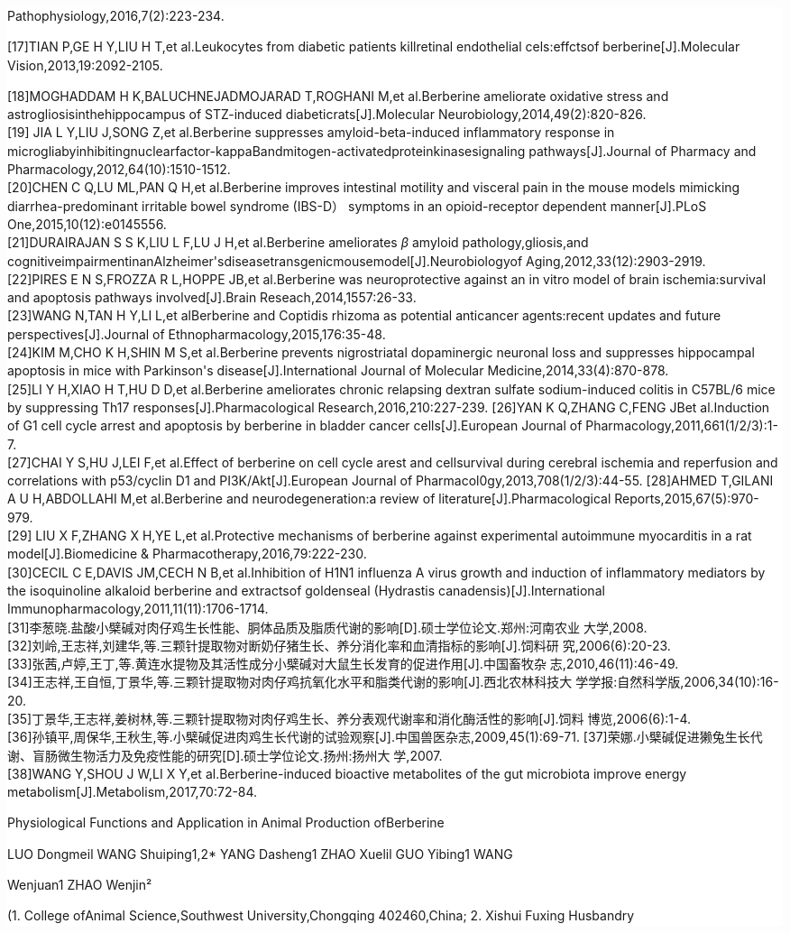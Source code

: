 Pathophysiology,2016,7(2):223-234.

[17]TIAN P,GE H Y,LIU H T,et al.Leukocytes from diabetic patients killretinal endothelial cels:effctsof berberine[J].Molecular Vision,2013,19:2092-2105.

[18]MOGHADDAM H K,BALUCHNEJADMOJARAD T,ROGHANI M,et al.Berberine ameliorate oxidative stress and astrogliosisinthehippocampus of STZ-induced diabeticrats[J].Molecular Neurobiology,2014,49(2):820-826.   
[19] JIA L Y,LIU J,SONG Z,et al.Berberine suppresses amyloid-beta-induced inflammatory response in microgliabyinhibitingnuclearfactor-kappaBandmitogen-activatedproteinkinasesignaling pathways[J].Journal of Pharmacy and Pharmacology,2012,64(10):1510-1512.   
[20]CHEN C Q,LU ML,PAN Q H,et al.Berberine improves intestinal motility and visceral pain in the mouse models mimicking diarrhea-predominant irritable bowel syndrome (IBS-D） symptoms in an opioid-receptor dependent manner[J].PLoS One,2015,10(12):e0145556.   
[21]DURAIRAJAN S S K,LIU L F,LU J H,et al.Berberine ameliorates $\beta$ amyloid pathology,gliosis,and cognitiveimpairmentinanAlzheimer'sdiseasetransgenicmousemodel[J].Neurobiologyof Aging,2012,33(12):2903-2919.   
[22]PIRES E N S,FROZZA R L,HOPPE JB,et al.Berberine was neuroprotective against an in vitro model of brain ischemia:survival and apoptosis pathways involved[J].Brain Reseach,2014,1557:26-33.   
[23]WANG N,TAN H Y,LI L,et alBerberine and Coptidis rhizoma as potential anticancer agents:recent updates and future perspectives[J].Journal of Ethnopharmacology,2015,176:35-48.   
[24]KIM M,CHO K H,SHIN M S,et al.Berberine prevents nigrostriatal dopaminergic neuronal loss and suppresses hippocampal apoptosis in mice with Parkinson's disease[J].International Journal of Molecular Medicine,2014,33(4):870-878.   
[25]LI Y H,XIAO H T,HU D D,et al.Berberine ameliorates chronic relapsing dextran sulfate sodium-induced colitis in C57BL/6 mice by suppressing Th17 responses[J].Pharmacological Research,2016,210:227-239. [26]YAN K Q,ZHANG C,FENG JBet al.Induction of G1 cell cycle arrest and apoptosis by berberine in bladder cancer cells[J].European Journal of Pharmacology,2011,661(1/2/3):1-7.   
[27]CHAI Y S,HU J,LEI F,et al.Effect of berberine on cell cycle arest and cellsurvival during cerebral ischemia and reperfusion and correlations with p53/cyclin D1 and PI3K/Akt[J].European Journal of Pharmacol0gy,2013,708(1/2/3):44-55. [28]AHMED T,GILANI A U H,ABDOLLAHI M,et al.Berberine and neurodegeneration:a review of literature[J].Pharmacological Reports,2015,67(5):970-979.   
[29] LIU X F,ZHANG X H,YE L,et al.Protective mechanisms of berberine against experimental autoimmune myocarditis in a rat model[J].Biomedicine & Pharmacotherapy,2016,79:222-230.   
[30]CECIL C E,DAVIS JM,CECH N B,et al.Inhibition of H1N1 influenza A virus growth and induction of inflammatory mediators by the isoquinoline alkaloid berberine and extractsof goldenseal (Hydrastis canadensis)[J].International Immunopharmacology,2011,11(11):1706-1714.   
[31]李葱晓.盐酸小檗碱对肉仔鸡生长性能、胴体品质及脂质代谢的影响[D].硕士学位论文.郑州:河南农业 大学,2008.   
[32]刘岭,王志祥,刘建华,等.三颗针提取物对断奶仔猪生长、养分消化率和血清指标的影响[J].饲料研 究,2006(6):20-23.   
[33]张茜,卢婷,王丁,等.黄连水提物及其活性成分小檗碱对大鼠生长发育的促进作用[J].中国畜牧杂 志,2010,46(11):46-49.   
[34]王志祥,王自恒,丁景华,等.三颗针提取物对肉仔鸡抗氧化水平和脂类代谢的影响[J].西北农林科技大 学学报:自然科学版,2006,34(10):16-20.   
[35]丁景华,王志祥,姜树林,等.三颗针提取物对肉仔鸡生长、养分表观代谢率和消化酶活性的影响[J].饲料 博览,2006(6):1-4.   
[36]孙镇平,周保华,王秋生,等.小檗碱促进肉鸡生长代谢的试验观察[J].中国兽医杂志,2009,45(1):69-71. [37]荣娜.小檗碱促进獭兔生长代谢、盲肠微生物活力及免疫性能的研究[D].硕士学位论文.扬州:扬州大 学,2007.   
[38]WANG Y,SHOU J W,LI X Y,et al.Berberine-induced bioactive metabolites of the gut microbiota improve energy metabolism[J].Metabolism,2017,70:72-84.

Physiological Functions and Application in Animal Production ofBerberine

LUO Dongmeil WANG Shuiping1,2\* YANG Dasheng1 ZHAO Xuelil GUO Yibing1 WANG

Wenjuan1 ZHAO Wenjin²

(1. College ofAnimal Science,Southwest University,Chongqing 402460,China; 2. Xishui Fuxing Husbandry
